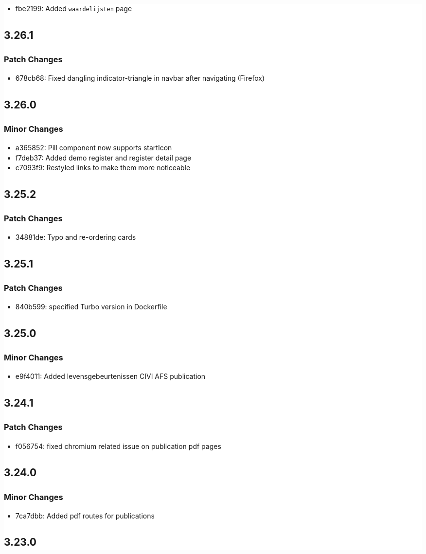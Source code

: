 - fbe2199: Added `waardelijsten` page

## 3.26.1

### Patch Changes

- 678cb68: Fixed dangling indicator-triangle in navbar after navigating (Firefox)

## 3.26.0

### Minor Changes

- a365852: Pill component now supports startIcon
- f7deb37: Added demo register and register detail page
- c7093f9: Restyled links to make them more noticeable

## 3.25.2

### Patch Changes

- 34881de: Typo and re-ordering cards

## 3.25.1

### Patch Changes

- 840b599: specified Turbo version in Dockerfile

## 3.25.0

### Minor Changes

- e9f4011: Added levensgebeurtenissen CIVI AFS publication

## 3.24.1

### Patch Changes

- f056754: fixed chromium related issue on publication pdf pages

## 3.24.0

### Minor Changes

- 7ca7dbb: Added pdf routes for publications

## 3.23.0
